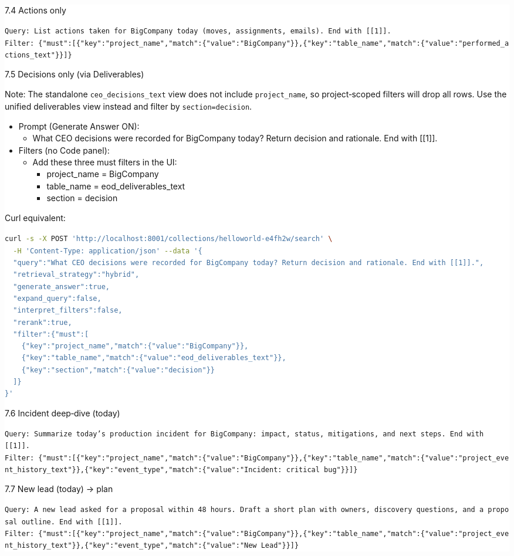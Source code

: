7.4 Actions only
```
Query: List actions taken for BigCompany today (moves, assignments, emails). End with [[1]].
Filter: {"must":[{"key":"project_name","match":{"value":"BigCompany"}},{"key":"table_name","match":{"value":"performed_actions_text"}}]}
```

7.5 Decisions only (via Deliverables)

Note: The standalone `ceo_decisions_text` view does not include `project_name`, so project‑scoped filters will drop all rows. Use the unified deliverables view instead and filter by `section=decision`.

- Prompt (Generate Answer ON):
  - What CEO decisions were recorded for BigCompany today? Return decision and rationale. End with [[1]].
- Filters (no Code panel):
  - Add these three must filters in the UI:
    - project_name = BigCompany
    - table_name   = eod_deliverables_text
    - section      = decision

Curl equivalent:
```bash
curl -s -X POST 'http://localhost:8001/collections/helloworld-e4fh2w/search' \
  -H 'Content-Type: application/json' --data '{
  "query":"What CEO decisions were recorded for BigCompany today? Return decision and rationale. End with [[1]].",
  "retrieval_strategy":"hybrid",
  "generate_answer":true,
  "expand_query":false,
  "interpret_filters":false,
  "rerank":true,
  "filter":{"must":[
    {"key":"project_name","match":{"value":"BigCompany"}},
    {"key":"table_name","match":{"value":"eod_deliverables_text"}},
    {"key":"section","match":{"value":"decision"}}
  ]}
}'
```

7.6 Incident deep‑dive (today)
```
Query: Summarize today’s production incident for BigCompany: impact, status, mitigations, and next steps. End with [[1]].
Filter: {"must":[{"key":"project_name","match":{"value":"BigCompany"}},{"key":"table_name","match":{"value":"project_event_history_text"}},{"key":"event_type","match":{"value":"Incident: critical bug"}}]}
```

7.7 New lead (today) → plan
```
Query: A new lead asked for a proposal within 48 hours. Draft a short plan with owners, discovery questions, and a proposal outline. End with [[1]].
Filter: {"must":[{"key":"project_name","match":{"value":"BigCompany"}},{"key":"table_name","match":{"value":"project_event_history_text"}},{"key":"event_type","match":{"value":"New Lead"}}]}
```
